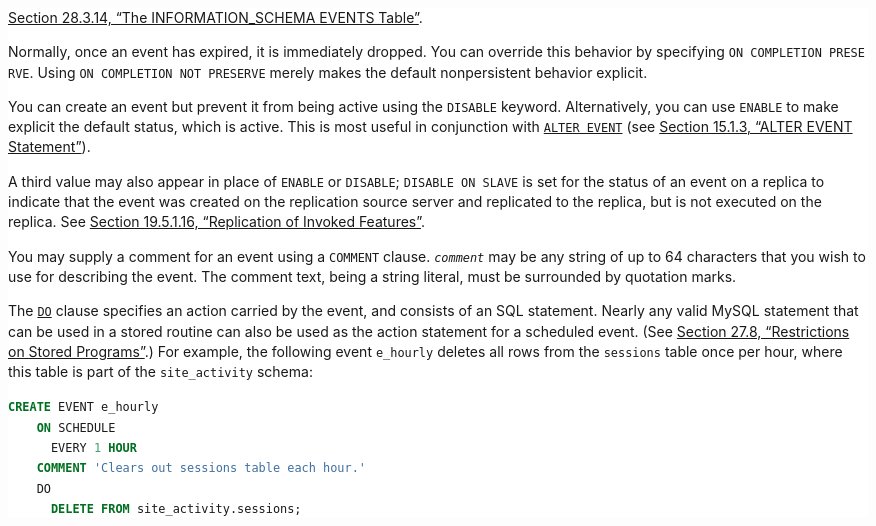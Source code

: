 [Section 28.3.14, “The INFORMATION\_SCHEMA EVENTS Table”](https://dev.mysql.com/doc/refman/8.0/en/information-schema-events-table.html "28.3.14 The INFORMATION_SCHEMA EVENTS Table").


Normally, once an event has expired, it is immediately dropped.
You can override this behavior by specifying `ON
      COMPLETION PRESERVE`. Using `ON COMPLETION NOT
      PRESERVE` merely makes the default nonpersistent behavior
explicit.


You can create an event but prevent it from being active using the
`DISABLE` keyword. Alternatively, you can use
`ENABLE` to make explicit the default status,
which is active. This is most useful in conjunction with
[`ALTER EVENT`](https://dev.mysql.com/doc/refman/8.0/en/alter-event.html "15.1.3 ALTER EVENT Statement") (see
[Section 15.1.3, “ALTER EVENT Statement”](https://dev.mysql.com/doc/refman/8.0/en/alter-event.html "15.1.3 ALTER EVENT Statement")).


A third value may also appear in place of
`ENABLE` or `DISABLE`;
`DISABLE ON SLAVE` is set for the status of an
event on a replica to indicate that the event was created on the
replication source server and replicated to the replica, but is
not executed on the replica. See
[Section 19.5.1.16, “Replication of Invoked Features”](https://dev.mysql.com/doc/refman/8.0/en/replication-features-invoked.html "19.5.1.16 Replication of Invoked Features").


You may supply a comment for an event using a
`COMMENT` clause.
_`comment`_ may be any string of up to 64
characters that you wish to use for describing the event. The
comment text, being a string literal, must be surrounded by
quotation marks.


The [`DO`](https://dev.mysql.com/doc/refman/8.0/en/do.html "15.2.3 DO Statement") clause specifies an action
carried by the event, and consists of an SQL statement. Nearly any
valid MySQL statement that can be used in a stored routine can
also be used as the action statement for a scheduled event. (See
[Section 27.8, “Restrictions on Stored Programs”](https://dev.mysql.com/doc/refman/8.0/en/stored-program-restrictions.html "27.8 Restrictions on Stored Programs").) For example, the
following event `e_hourly` deletes all rows from
the `sessions` table once per hour, where this
table is part of the `site_activity` schema:


```sql
CREATE EVENT e_hourly
    ON SCHEDULE
      EVERY 1 HOUR
    COMMENT 'Clears out sessions table each hour.'
    DO
      DELETE FROM site_activity.sessions;
```
